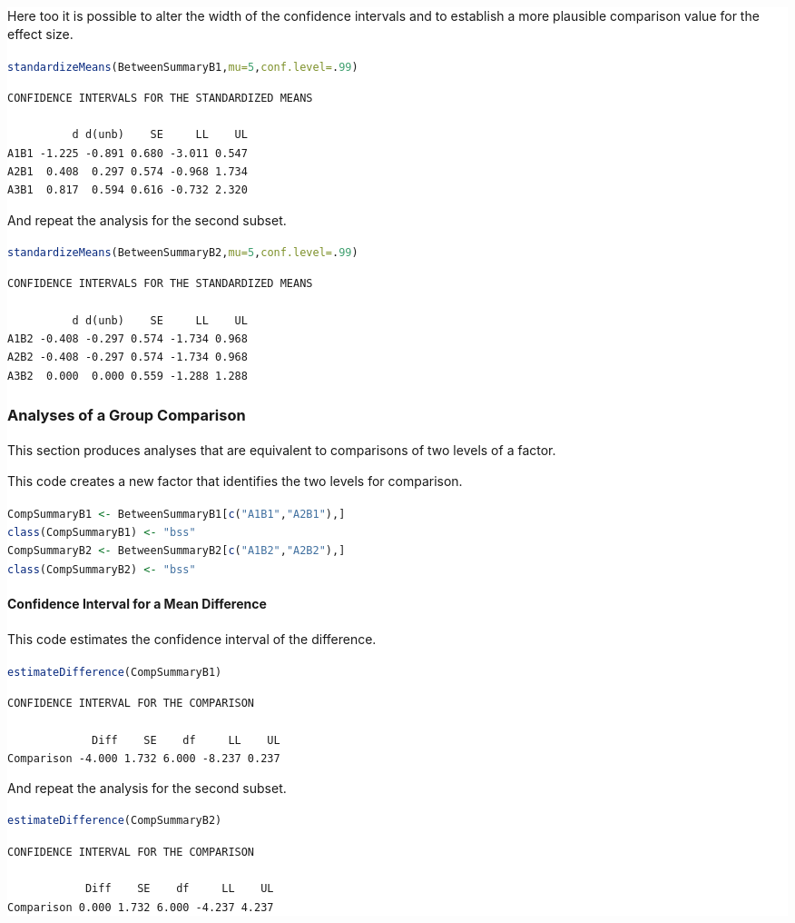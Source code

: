 Here too it is possible to alter the width of the confidence intervals and to establish a more plausible comparison value for the effect size.
```r
standardizeMeans(BetweenSummaryB1,mu=5,conf.level=.99)
```
```
CONFIDENCE INTERVALS FOR THE STANDARDIZED MEANS

          d d(unb)    SE     LL    UL
A1B1 -1.225 -0.891 0.680 -3.011 0.547
A2B1  0.408  0.297 0.574 -0.968 1.734
A3B1  0.817  0.594 0.616 -0.732 2.320
```

And repeat the analysis for the second subset.
```r
standardizeMeans(BetweenSummaryB2,mu=5,conf.level=.99)
```
```
CONFIDENCE INTERVALS FOR THE STANDARDIZED MEANS

          d d(unb)    SE     LL    UL
A1B2 -0.408 -0.297 0.574 -1.734 0.968
A2B2 -0.408 -0.297 0.574 -1.734 0.968
A3B2  0.000  0.000 0.559 -1.288 1.288
```

### Analyses of a Group Comparison

This section produces analyses that are equivalent to comparisons of two levels of a factor.

This code creates a new factor that identifies the two levels for comparison.
```r
CompSummaryB1 <- BetweenSummaryB1[c("A1B1","A2B1"),]
class(CompSummaryB1) <- "bss"
CompSummaryB2 <- BetweenSummaryB2[c("A1B2","A2B2"),]
class(CompSummaryB2) <- "bss"
```

#### Confidence Interval for a Mean Difference

This code estimates the confidence interval of the difference.
```r
estimateDifference(CompSummaryB1)
```
```
CONFIDENCE INTERVAL FOR THE COMPARISON

             Diff    SE    df     LL    UL
Comparison -4.000 1.732 6.000 -8.237 0.237
```

And repeat the analysis for the second subset.
```r
estimateDifference(CompSummaryB2)
```
```
CONFIDENCE INTERVAL FOR THE COMPARISON

            Diff    SE    df     LL    UL
Comparison 0.000 1.732 6.000 -4.237 4.237
```
